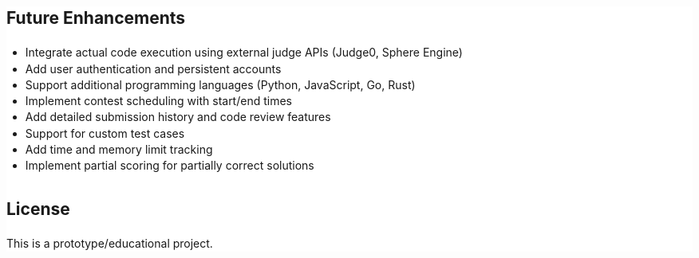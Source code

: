 ## Future Enhancements

- Integrate actual code execution using external judge APIs (Judge0, Sphere Engine)
- Add user authentication and persistent accounts
- Support additional programming languages (Python, JavaScript, Go, Rust)
- Implement contest scheduling with start/end times
- Add detailed submission history and code review features
- Support for custom test cases
- Add time and memory limit tracking
- Implement partial scoring for partially correct solutions

## License

This is a prototype/educational project.

